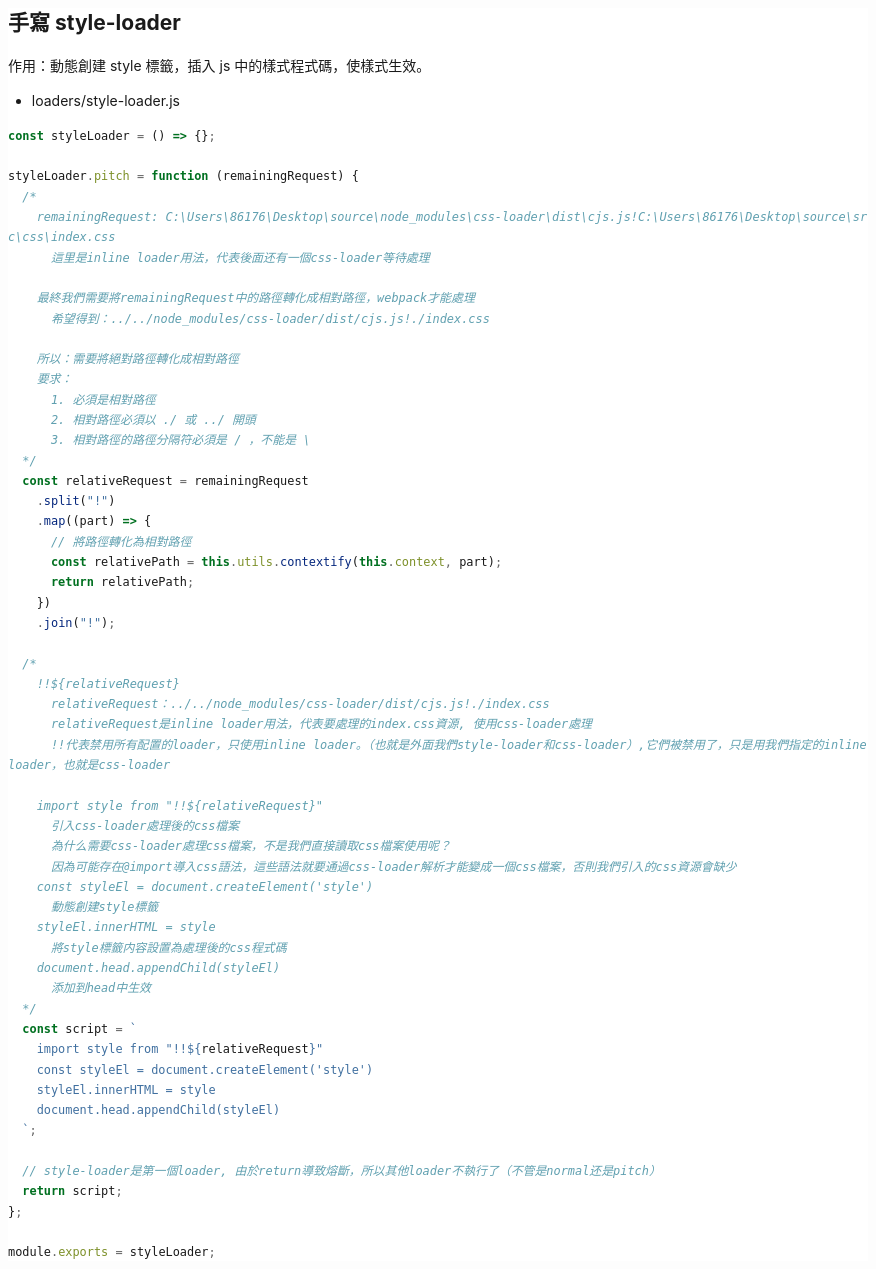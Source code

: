 ## 手寫 style-loader

作用：動態創建 style 標籤，插入 js 中的樣式程式碼，使樣式生效。

- loaders/style-loader.js

```js
const styleLoader = () => {};

styleLoader.pitch = function (remainingRequest) {
  /*
    remainingRequest: C:\Users\86176\Desktop\source\node_modules\css-loader\dist\cjs.js!C:\Users\86176\Desktop\source\src\css\index.css
      這里是inline loader用法，代表後面还有一個css-loader等待處理

    最終我們需要將remainingRequest中的路徑轉化成相對路徑，webpack才能處理
      希望得到：../../node_modules/css-loader/dist/cjs.js!./index.css

    所以：需要將絕對路徑轉化成相對路徑
    要求：
      1. 必須是相對路徑
      2. 相對路徑必須以 ./ 或 ../ 開頭
      3. 相對路徑的路徑分隔符必須是 / ，不能是 \
  */
  const relativeRequest = remainingRequest
    .split("!")
    .map((part) => {
      // 將路徑轉化為相對路徑
      const relativePath = this.utils.contextify(this.context, part);
      return relativePath;
    })
    .join("!");

  /*
    !!${relativeRequest} 
      relativeRequest：../../node_modules/css-loader/dist/cjs.js!./index.css
      relativeRequest是inline loader用法，代表要處理的index.css資源, 使用css-loader處理
      !!代表禁用所有配置的loader，只使用inline loader。（也就是外面我們style-loader和css-loader）,它們被禁用了，只是用我們指定的inline loader，也就是css-loader

    import style from "!!${relativeRequest}"
      引入css-loader處理後的css檔案
      為什么需要css-loader處理css檔案，不是我們直接讀取css檔案使用呢？
      因為可能存在@import導入css語法，這些語法就要通過css-loader解析才能變成一個css檔案，否則我們引入的css資源會缺少
    const styleEl = document.createElement('style')
      動態創建style標籤
    styleEl.innerHTML = style
      將style標籤内容設置為處理後的css程式碼
    document.head.appendChild(styleEl)
      添加到head中生效
  */
  const script = `
    import style from "!!${relativeRequest}"
    const styleEl = document.createElement('style')
    styleEl.innerHTML = style
    document.head.appendChild(styleEl)
  `;

  // style-loader是第一個loader, 由於return導致熔斷，所以其他loader不執行了（不管是normal还是pitch）
  return script;
};

module.exports = styleLoader;
```
